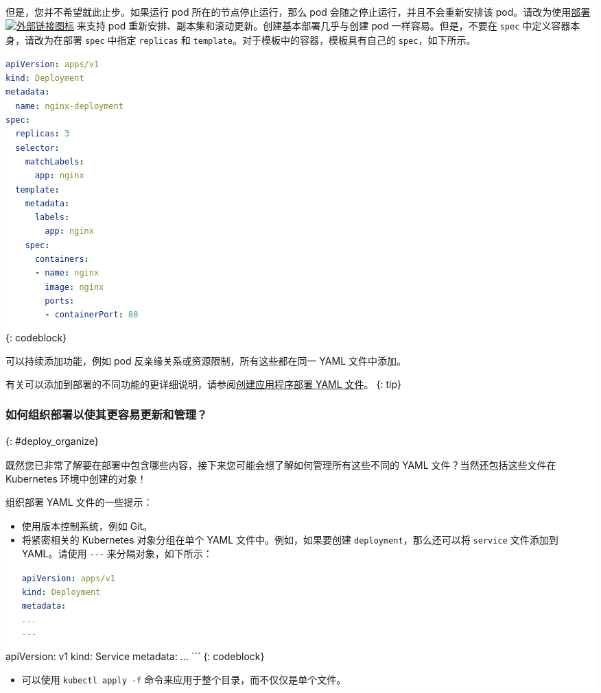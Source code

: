 但是，您并不希望就此止步。如果运行 pod 所在的节点停止运行，那么 pod 会随之停止运行，并且不会重新安排该 pod。请改为使用[部署 ![外部链接图标](../icons/launch-glyph.svg "外部链接图标")](https://kubernetes.io/docs/concepts/workloads/controllers/deployment/) 来支持 pod 重新安排、副本集和滚动更新。创建基本部署几乎与创建 pod 一样容易。但是，不要在 `spec` 中定义容器本身，请改为在部署 `spec` 中指定 `replicas` 和 `template`。对于模板中的容器，模板具有自己的 `spec`，如下所示。

```yaml
apiVersion: apps/v1
kind: Deployment
metadata:
  name: nginx-deployment
spec:
  replicas: 3
  selector:
    matchLabels:
      app: nginx
  template:
    metadata:
      labels:
        app: nginx
    spec:
      containers:
      - name: nginx
        image: nginx
        ports:
        - containerPort: 80
```
{: codeblock}

可以持续添加功能，例如 pod 反亲缘关系或资源限制，所有这些都在同一 YAML 文件中添加。

有关可以添加到部署的不同功能的更详细说明，请参阅[创建应用程序部署 YAML 文件](/docs/containers?topic=containers-app#app_yaml)。
{: tip}

### 如何组织部署以使其更容易更新和管理？
{: #deploy_organize}

既然您已非常了解要在部署中包含哪些内容，接下来您可能会想了解如何管理所有这些不同的 YAML 文件？当然还包括这些文件在 Kubernetes 环境中创建的对象！

组织部署 YAML 文件的一些提示：
*  使用版本控制系统，例如 Git。
*  将紧密相关的 Kubernetes 对象分组在单个 YAML 文件中。例如，如果要创建 `deployment`，那么还可以将 `service` 文件添加到 YAML。请使用 `---` 来分隔对象，如下所示：
    ```yaml
    apiVersion: apps/v1
    kind: Deployment
    metadata:
    ...
    ---
apiVersion: v1
    kind: Service
    metadata:
      ...
    ```
    {: codeblock}
*  可以使用 `kubectl apply -f` 命令来应用于整个目录，而不仅仅是单个文件。
